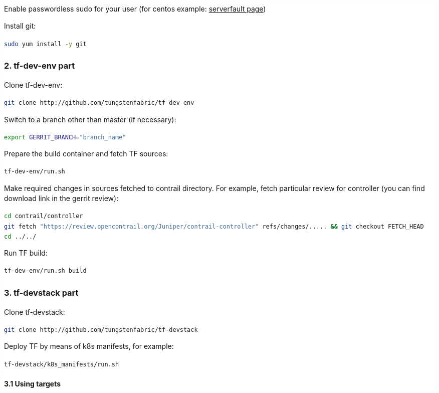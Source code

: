 Enable passwordless sudo for your user
(for centos example: [serverfault page](https://serverfault.com/questions/160581/how-to-setup-passwordless-sudo-on-linux))

Install git:

``` bash
sudo yum install -y git
```

### 2. tf-dev-env part

Clone tf-dev-env:

``` bash
git clone http://github.com/tungstenfabric/tf-dev-env
```
Switch to a branch other than master (if necessary):

``` bash
export GERRIT_BRANCH="branch_name"
```

Prepare the build container and fetch TF sources:

``` bash
tf-dev-env/run.sh
```

Make required changes in sources fetched to contrail directory. For example, fetch particular review for controller (you can find download link in the gerrit review):

``` bash
cd contrail/controller
git fetch "https://review.opencontrail.org/Juniper/contrail-controller" refs/changes/..... && git checkout FETCH_HEAD
cd ../../
```

Run TF build:

``` bash
tf-dev-env/run.sh build
```

### 3. tf-devstack part

Clone tf-devstack:

``` bash
git clone http://github.com/tungstenfabric/tf-devstack
```

Deploy TF by means of k8s manifests, for example:

``` bash
tf-devstack/k8s_manifests/run.sh
```

#### 3.1 Using targets
